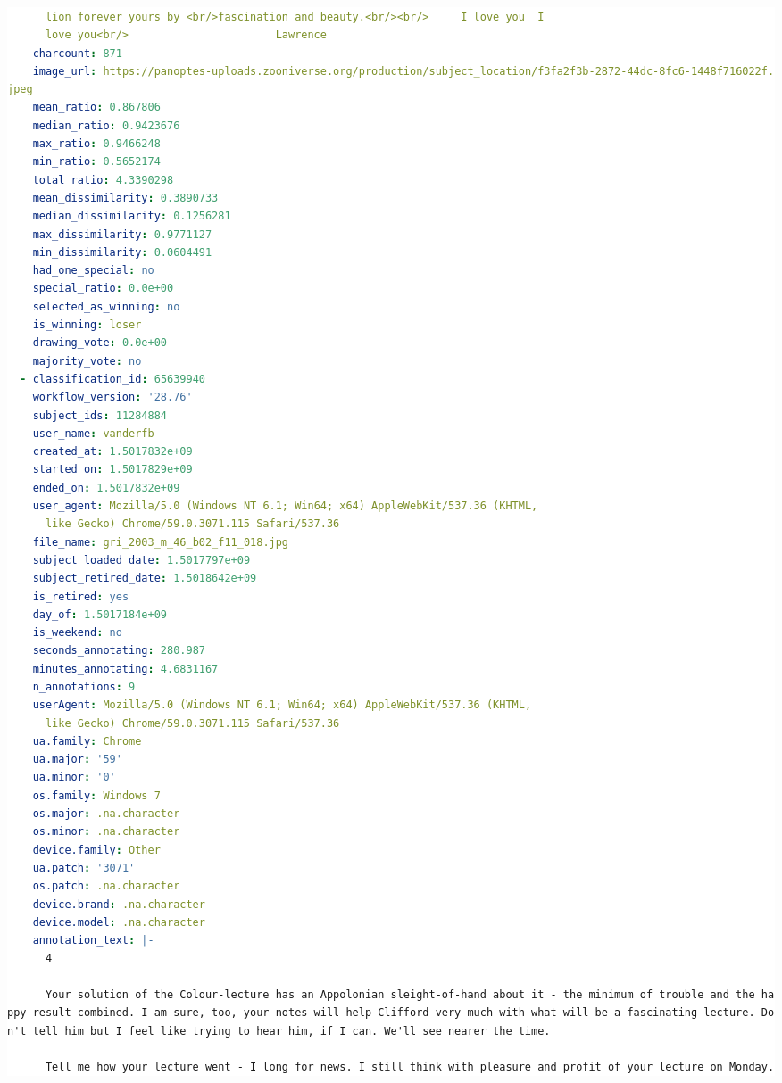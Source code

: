 ```yaml
      lion forever yours by <br/>fascination and beauty.<br/><br/>     I love you  I
      love you<br/>                       Lawrence
    charcount: 871
    image_url: https://panoptes-uploads.zooniverse.org/production/subject_location/f3fa2f3b-2872-44dc-8fc6-1448f716022f.jpeg
    mean_ratio: 0.867806
    median_ratio: 0.9423676
    max_ratio: 0.9466248
    min_ratio: 0.5652174
    total_ratio: 4.3390298
    mean_dissimilarity: 0.3890733
    median_dissimilarity: 0.1256281
    max_dissimilarity: 0.9771127
    min_dissimilarity: 0.0604491
    had_one_special: no
    special_ratio: 0.0e+00
    selected_as_winning: no
    is_winning: loser
    drawing_vote: 0.0e+00
    majority_vote: no
  - classification_id: 65639940
    workflow_version: '28.76'
    subject_ids: 11284884
    user_name: vanderfb
    created_at: 1.5017832e+09
    started_on: 1.5017829e+09
    ended_on: 1.5017832e+09
    user_agent: Mozilla/5.0 (Windows NT 6.1; Win64; x64) AppleWebKit/537.36 (KHTML,
      like Gecko) Chrome/59.0.3071.115 Safari/537.36
    file_name: gri_2003_m_46_b02_f11_018.jpg
    subject_loaded_date: 1.5017797e+09
    subject_retired_date: 1.5018642e+09
    is_retired: yes
    day_of: 1.5017184e+09
    is_weekend: no
    seconds_annotating: 280.987
    minutes_annotating: 4.6831167
    n_annotations: 9
    userAgent: Mozilla/5.0 (Windows NT 6.1; Win64; x64) AppleWebKit/537.36 (KHTML,
      like Gecko) Chrome/59.0.3071.115 Safari/537.36
    ua.family: Chrome
    ua.major: '59'
    ua.minor: '0'
    os.family: Windows 7
    os.major: .na.character
    os.minor: .na.character
    device.family: Other
    ua.patch: '3071'
    os.patch: .na.character
    device.brand: .na.character
    device.model: .na.character
    annotation_text: |-
      4

      Your solution of the Colour-lecture has an Appolonian sleight-of-hand about it - the minimum of trouble and the happy result combined. I am sure, too, your notes will help Clifford very much with what will be a fascinating lecture. Don't tell him but I feel like trying to hear him, if I can. We'll see nearer the time.

      Tell me how your lecture went - I long for news. I still think with pleasure and profit of your lecture on Monday.

```